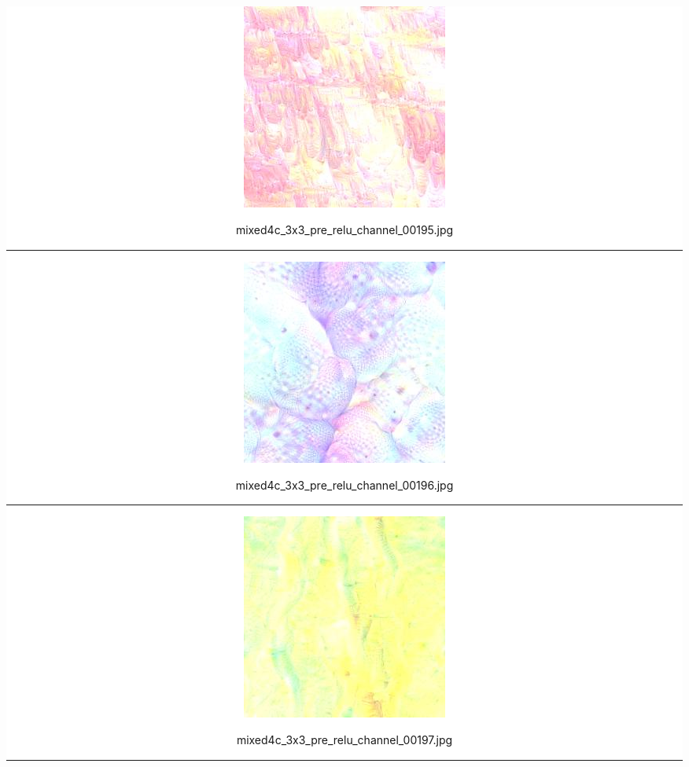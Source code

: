 <p align="center">  <img src="mixed4c_3x3_pre_relu_channel_00195.jpg?"> </p><p align="center">mixed4c_3x3_pre_relu_channel_00195.jpg</p>

***

<p align="center">  <img src="mixed4c_3x3_pre_relu_channel_00196.jpg?"> </p><p align="center">mixed4c_3x3_pre_relu_channel_00196.jpg</p>

***

<p align="center">  <img src="mixed4c_3x3_pre_relu_channel_00197.jpg?"> </p><p align="center">mixed4c_3x3_pre_relu_channel_00197.jpg</p>

***
